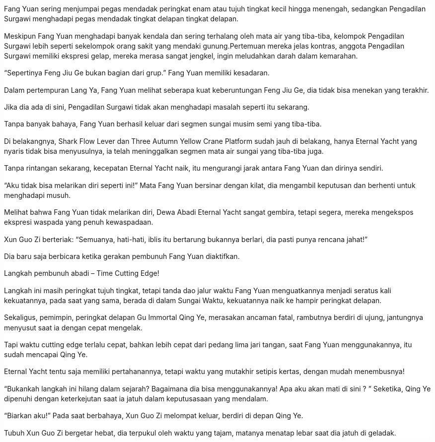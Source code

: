Fang Yuan sering menjumpai pegas mendadak peringkat enam atau tujuh tingkat kecil hingga menengah, sedangkan Pengadilan Surgawi menghadapi pegas mendadak tingkat delapan tingkat delapan.

Meskipun Fang Yuan menghadapi banyak kendala dan sering terhalang oleh mata air yang tiba-tiba, kelompok Pengadilan Surgawi lebih seperti sekelompok orang sakit yang mendaki gunung.Pertemuan mereka jelas kontras, anggota Pengadilan Surgawi memiliki ekspresi gelap, mereka merasa sangat jengkel, ingin meludahkan darah dalam kemarahan.

“Sepertinya Feng Jiu Ge bukan bagian dari grup.” Fang Yuan memiliki kesadaran.





Dalam pertempuran Lang Ya, Fang Yuan melihat seberapa kuat keberuntungan Feng Jiu Ge, dia tidak bisa menekan yang terakhir.

Jika dia ada di sini, Pengadilan Surgawi tidak akan menghadapi masalah seperti itu sekarang.

Tanpa banyak bahaya, Fang Yuan berhasil keluar dari segmen sungai musim semi yang tiba-tiba.

Di belakangnya, Shark Flow Lever dan Three Autumn Yellow Crane Platform sudah jauh di belakang, hanya Eternal Yacht yang nyaris tidak bisa menyusulnya, ia telah meninggalkan segmen mata air sungai yang tiba-tiba juga.

Tanpa rintangan sekarang, kecepatan Eternal Yacht naik, itu mengurangi jarak antara Fang Yuan dan dirinya sendiri.

“Aku tidak bisa melarikan diri seperti ini!” Mata Fang Yuan bersinar dengan kilat, dia mengambil keputusan dan berhenti untuk menghadapi musuh.

Melihat bahwa Fang Yuan tidak melarikan diri, Dewa Abadi Eternal Yacht sangat gembira, tetapi segera, mereka mengekspos ekspresi waspada yang penuh kewaspadaan.

Xun Guo Zi berteriak: “Semuanya, hati-hati, iblis itu bertarung bukannya berlari, dia pasti punya rencana jahat!”

Dia baru saja berbicara ketika gerakan pembunuh Fang Yuan diaktifkan.

Langkah pembunuh abadi – Time Cutting Edge!

Langkah ini masih peringkat tujuh tingkat, tetapi tanda dao jalur waktu Fang Yuan menguatkannya menjadi seratus kali kekuatannya, pada saat yang sama, berada di dalam Sungai Waktu, kekuatannya naik ke hampir peringkat delapan.

Sekaligus, pemimpin, peringkat delapan Gu Immortal Qing Ye, merasakan ancaman fatal, rambutnya berdiri di ujung, jantungnya menyusut saat ia dengan cepat mengelak.

Tapi waktu cutting edge terlalu cepat, bahkan lebih cepat dari pedang lima jari tangan, saat Fang Yuan menggunakannya, itu sudah mencapai Qing Ye.

Eternal Yacht tentu saja memiliki pertahanannya, tetapi waktu yang mutakhir setipis kertas, dengan mudah menembusnya!

“Bukankah langkah ini hilang dalam sejarah? Bagaimana dia bisa menggunakannya! Apa aku akan mati di sini ? ” Seketika, Qing Ye dipenuhi dengan keterkejutan saat ia jatuh dalam keputusasaan yang mendalam.

“Biarkan aku!” Pada saat berbahaya, Xun Guo Zi melompat keluar, berdiri di depan Qing Ye.

Tubuh Xun Guo Zi bergetar hebat, dia terpukul oleh waktu yang tajam, matanya menatap lebar saat dia jatuh di geladak.

